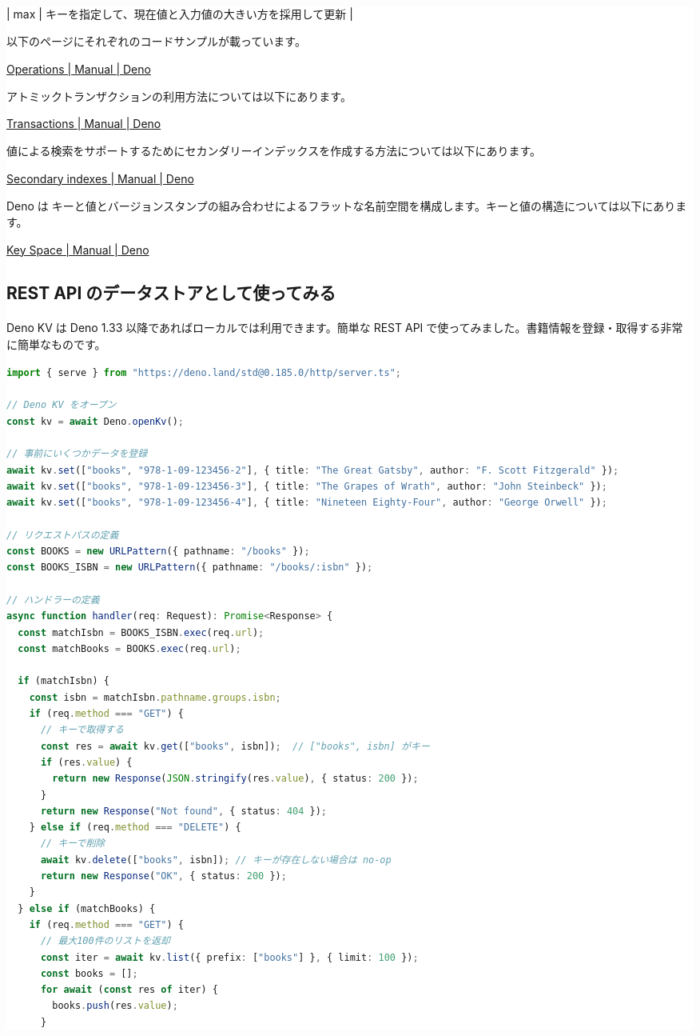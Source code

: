 | max    | キーを指定して、現在値と入力値の大きい方を採用して更新 |

以下のページにそれぞれのコードサンプルが載っています。

[Operations | Manual | Deno](https://deno.com/manual@v1.33.2/runtime/kv/operations)

アトミックトランザクションの利用方法については以下にあります。

[Transactions | Manual | Deno](https://deno.com/manual@v1.33.2/runtime/kv/transactions)

値による検索をサポートするためにセカンダリーインデックスを作成する方法については以下にあります。

[Secondary indexes | Manual | Deno](https://deno.com/manual@v1.33.2/runtime/kv/secondary_indexes)

Deno は キーと値とバージョンスタンプの組み合わせによるフラットな名前空間を構成します。キーと値の構造については以下にあります。

[Key Space | Manual | Deno](https://deno.com/manual@v1.33.2/runtime/kv/key_space)

## REST API のデータストアとして使ってみる
Deno KV は Deno 1.33 以降であればローカルでは利用できます。簡単な REST API で使ってみました。書籍情報を登録・取得する非常に簡単なものです。

```typescript
import { serve } from "https://deno.land/std@0.185.0/http/server.ts";

// Deno KV をオープン
const kv = await Deno.openKv();

// 事前にいくつかデータを登録
await kv.set(["books", "978-1-09-123456-2"], { title: "The Great Gatsby", author: "F. Scott Fitzgerald" });
await kv.set(["books", "978-1-09-123456-3"], { title: "The Grapes of Wrath", author: "John Steinbeck" });
await kv.set(["books", "978-1-09-123456-4"], { title: "Nineteen Eighty-Four", author: "George Orwell" }); 

// リクエストパスの定義
const BOOKS = new URLPattern({ pathname: "/books" });
const BOOKS_ISBN = new URLPattern({ pathname: "/books/:isbn" });

// ハンドラーの定義
async function handler(req: Request): Promise<Response> {
  const matchIsbn = BOOKS_ISBN.exec(req.url);
  const matchBooks = BOOKS.exec(req.url);

  if (matchIsbn) {
    const isbn = matchIsbn.pathname.groups.isbn;
    if (req.method === "GET") {
      // キーで取得する
      const res = await kv.get(["books", isbn]);  // ["books", isbn] がキー
      if (res.value) {
        return new Response(JSON.stringify(res.value), { status: 200 });
      }
      return new Response("Not found", { status: 404 });
    } else if (req.method === "DELETE") {
      // キーで削除
      await kv.delete(["books", isbn]); // キーが存在しない場合は no-op
      return new Response("OK", { status: 200 });
    }
  } else if (matchBooks) {
    if (req.method === "GET") {
      // 最大100件のリストを返却
      const iter = await kv.list({ prefix: ["books"] }, { limit: 100 });
      const books = [];
      for await (const res of iter) {
        books.push(res.value);
      }
```

[^1]: 同時実行制御を考慮すると、登録のところはアトミックトランザクションを使った方がよいかもしれません。
[^2]: パフォーマンスチューニングの段階では思いっきり意識すると思いますが。